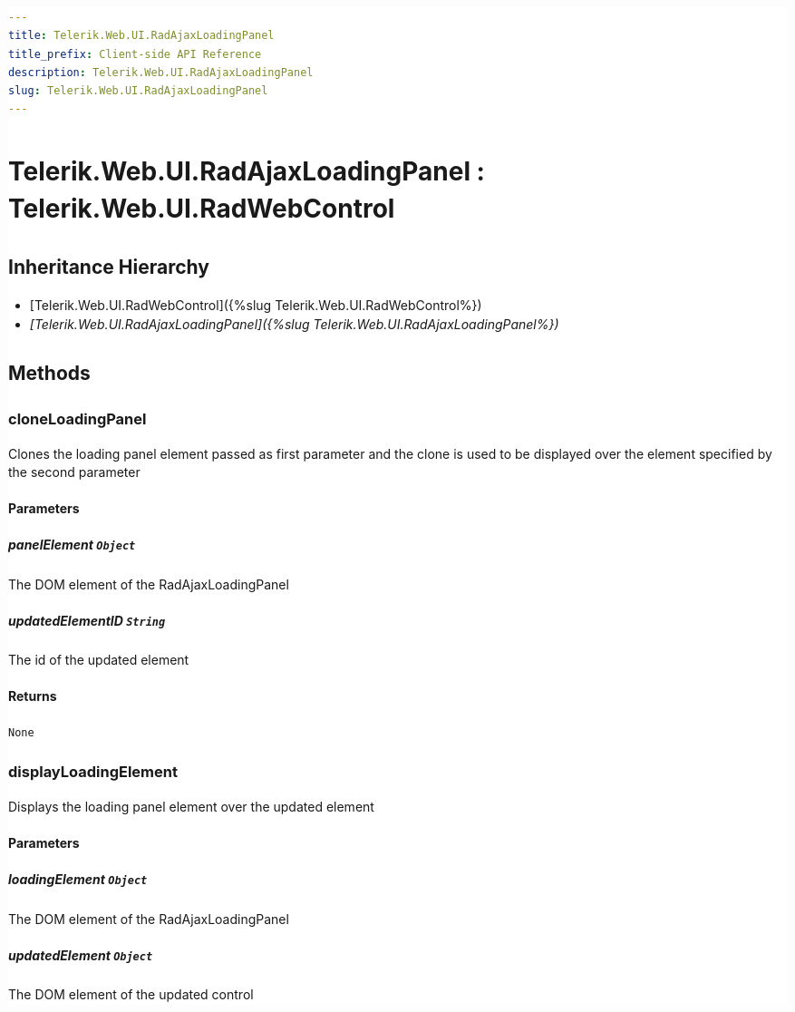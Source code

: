 ```yaml
---
title: Telerik.Web.UI.RadAjaxLoadingPanel
title_prefix: Client-side API Reference
description: Telerik.Web.UI.RadAjaxLoadingPanel
slug: Telerik.Web.UI.RadAjaxLoadingPanel
---
```


# Telerik.Web.UI.RadAjaxLoadingPanel : Telerik.Web.UI.RadWebControl

## Inheritance Hierarchy

* [Telerik.Web.UI.RadWebControl]({%slug Telerik.Web.UI.RadWebControl%})
* *[Telerik.Web.UI.RadAjaxLoadingPanel]({%slug Telerik.Web.UI.RadAjaxLoadingPanel%})*


## Methods

###  cloneLoadingPanel

Clones the loading panel element passed as first parameter and the clone is used to be displayed over the element specified by the second parameter

#### Parameters

##### panelElement `Object`

The DOM element of the RadAjaxLoadingPanel

##### updatedElementID `String`

The id of the updated element

#### Returns

`None` 

### displayLoadingElement

Displays the loading panel element over the updated element

#### Parameters

##### loadingElement `Object`

The DOM element of the RadAjaxLoadingPanel

##### updatedElement `Object`

The DOM element of the updated control
